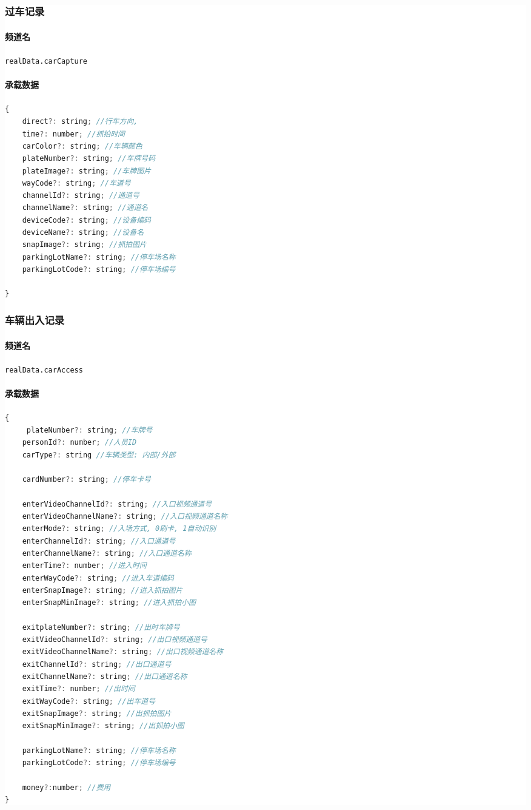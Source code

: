 ### 过车记录
#### 频道名
    realData.carCapture
#### 承载数据
```javascript
{
    direct?: string; //行车方向, 
    time?: number; //抓拍时间
    carColor?: string; //车辆颜色
    plateNumber?: string; //车牌号码
    plateImage?: string; //车牌图片
    wayCode?: string; //车道号
    channelId?: string; //通道号
    channelName?: string; //通道名
    deviceCode?: string; //设备编码
    deviceName?: string; //设备名
    snapImage?: string; //抓拍图片
    parkingLotName?: string; //停车场名称
    parkingLotCode?: string; //停车场编号

}
```

### 车辆出入记录
#### 频道名
    realData.carAccess
#### 承载数据
```javascript
{
     plateNumber?: string; //车牌号
    personId?: number; //人员ID
    carType?: string //车辆类型: 内部/外部
    
    cardNumber?: string; //停车卡号
    
    enterVideoChannelId?: string; //入口视频通道号
    enterVideoChannelName?: string; //入口视频通道名称
    enterMode?: string; //入场方式, 0刷卡, 1自动识别
    enterChannelId?: string; //入口通道号
    enterChannelName?: string; //入口通道名称
    enterTime?: number; //进入时间
    enterWayCode?: string; //进入车道编码
    enterSnapImage?: string; //进入抓拍图片
    enterSnapMinImage?: string; //进入抓拍小图

    exitplateNumber?: string; //出时车牌号
    exitVideoChannelId?: string; //出口视频通道号
    exitVideoChannelName?: string; //出口视频通道名称
    exitChannelId?: string; //出口通道号
    exitChannelName?: string; //出口通道名称
    exitTime?: number; //出时间
    exitWayCode?: string; //出车道号
    exitSnapImage?: string; //出抓拍图片
    exitSnapMinImage?: string; //出抓拍小图

    parkingLotName?: string; //停车场名称
    parkingLotCode?: string; //停车场编号

    money?:number; //费用   
}
```
